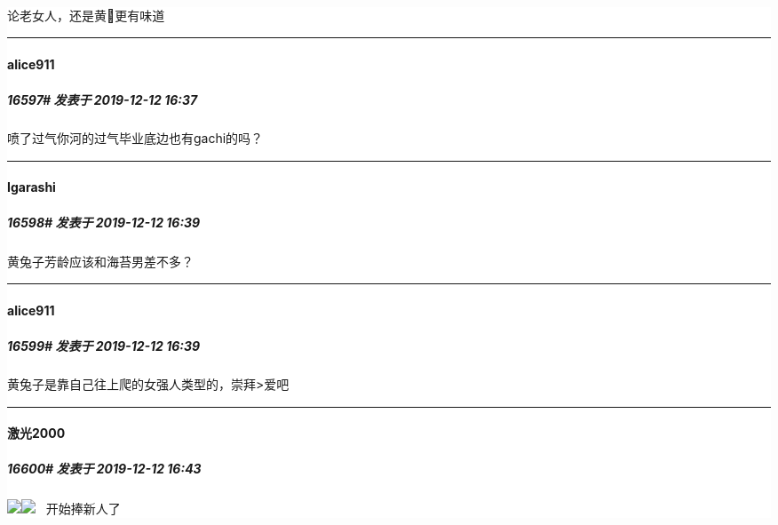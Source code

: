 


论老女人，还是黄🐰更有味道







-----

####  alice911  
##### 16597#       发表于 2019-12-12 16:37




喷了过气你河的过气毕业底边也有gachi的吗？







-----

####  Igarashi  
##### 16598#       发表于 2019-12-12 16:39




黄兔子芳龄应该和海苔男差不多？







-----

####  alice911  
##### 16599#       发表于 2019-12-12 16:39




黄兔子是靠自己往上爬的女强人类型的，崇拜&gt;爱吧







-----

####  激光2000  
##### 16600#       发表于 2019-12-12 16:43



<img src="https://static.saraba1st.com/image/smiley/face2017/065.png" referrerpolicy="no-referrer"><img src="https://i.loli.net/2019/12/12/unpdXmTGYrbwlEQ.jpg" referrerpolicy="no-referrer">   开始捧新人了



